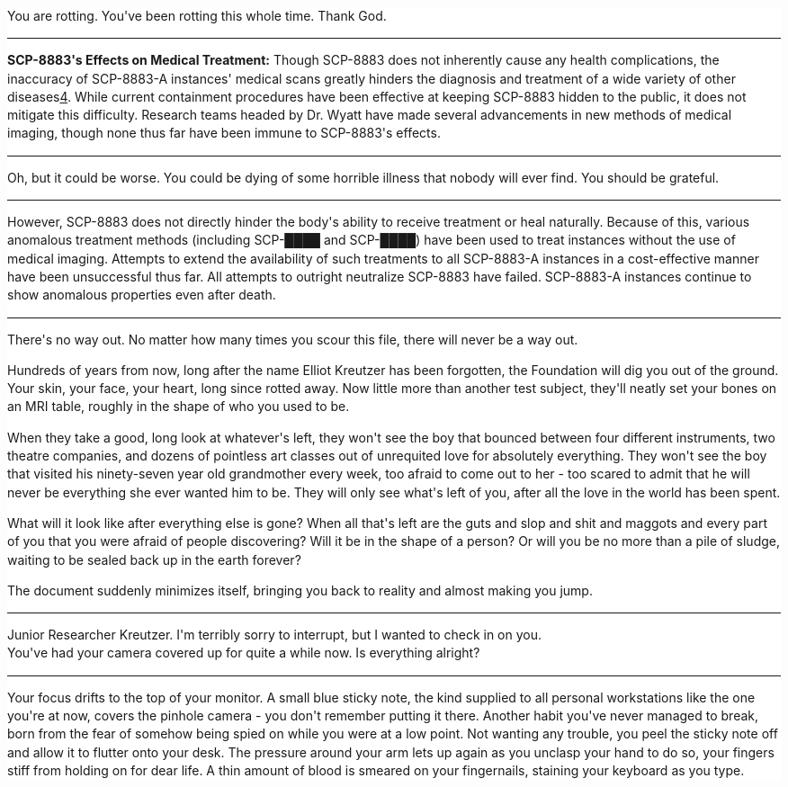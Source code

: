   
You are rotting. You've been rotting this whole time. Thank God.  

* * *
**SCP-8883's Effects on Medical Treatment:** Though SCP-8883 does not inherently cause any health complications, the inaccuracy of SCP-8883-A instances' medical scans greatly hinders the diagnosis and treatment of a wide variety of other diseases[4](javascript:;). While current containment procedures have been effective at keeping SCP-8883 hidden to the public, it does not mitigate this difficulty. Research teams headed by Dr. Wyatt have made several advancements in new methods of medical imaging, though none thus far have been immune to SCP-8883's effects.
* * *
Oh, but it could be worse. You could be dying of some horrible illness that nobody will ever find. You should be grateful.  

* * *
However, SCP-8883 does not directly hinder the body's ability to receive treatment or heal naturally. Because of this, various anomalous treatment methods (including SCP-████ and SCP-████) have been used to treat instances without the use of medical imaging. Attempts to extend the availability of such treatments to all SCP-8883-A instances in a cost-effective manner have been unsuccessful thus far.
All attempts to outright neutralize SCP-8883 have failed. SCP-8883-A instances continue to show anomalous properties even after death.
* * *
There's no way out. No matter how many times you scour this file, there will never be a way out.  

  
Hundreds of years from now, long after the name Elliot Kreutzer has been forgotten, the Foundation will dig you out of the ground. Your skin, your face, your heart, long since rotted away. Now little more than another test subject, they'll neatly set your bones on an MRI table, roughly in the shape of who you used to be.  
  
  
When they take a good, long look at whatever's left, they won't see the boy that bounced between four different instruments, two theatre companies, and dozens of pointless art classes out of unrequited love for absolutely everything. They won't see the boy that visited his ninety-seven year old grandmother every week, too afraid to come out to her - too scared to admit that he will never be everything she ever wanted him to be. They will only see what's left of you, after all the love in the world has been spent.  
  
  
What will it look like after everything else is gone? When all that's left are the guts and slop and shit and maggots and every part of you that you were afraid of people discovering? Will it be in the shape of a person? Or will you be no more than a pile of sludge, waiting to be sealed back up in the earth forever?  

  
The document suddenly minimizes itself, bringing you back to reality and almost making you jump.  

* * *
  
Junior Researcher Kreutzer. I'm terribly sorry to interrupt, but I wanted to check in on you.  
You've had your camera covered up for quite a while now. Is everything alright?  
  

* * *
Your focus drifts to the top of your monitor. A small blue sticky note, the kind supplied to all personal workstations like the one you're at now, covers the pinhole camera - you don't remember putting it there. Another habit you've never managed to break, born from the fear of somehow being spied on while you were at a low point. Not wanting any trouble, you peel the sticky note off and allow it to flutter onto your desk. The pressure around your arm lets up again as you unclasp your hand to do so, your fingers stiff from holding on for dear life. A thin amount of blood is smeared on your fingernails, staining your keyboard as you type.  
